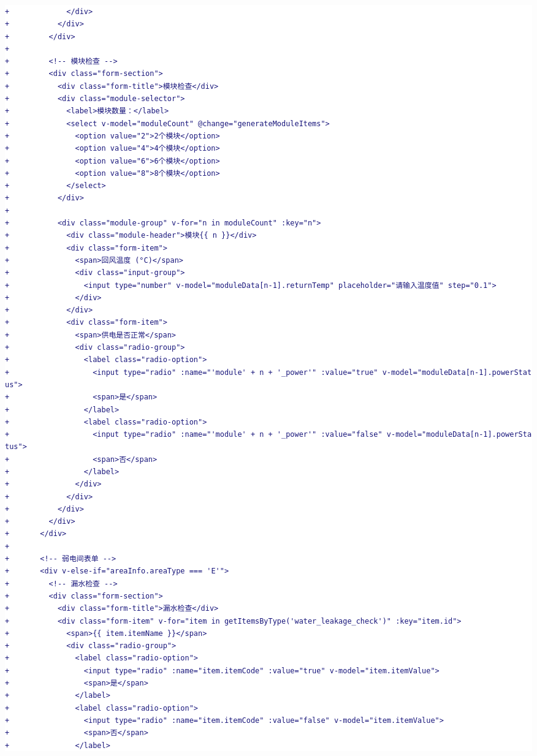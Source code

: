 ```diff
+             </div>
+           </div>
+         </div>
+ 
+         <!-- 模块检查 -->
+         <div class="form-section">
+           <div class="form-title">模块检查</div>
+           <div class="module-selector">
+             <label>模块数量：</label>
+             <select v-model="moduleCount" @change="generateModuleItems">
+               <option value="2">2个模块</option>
+               <option value="4">4个模块</option>
+               <option value="6">6个模块</option>
+               <option value="8">8个模块</option>
+             </select>
+           </div>
+           
+           <div class="module-group" v-for="n in moduleCount" :key="n">
+             <div class="module-header">模块{{ n }}</div>
+             <div class="form-item">
+               <span>回风温度 (°C)</span>
+               <div class="input-group">
+                 <input type="number" v-model="moduleData[n-1].returnTemp" placeholder="请输入温度值" step="0.1">
+               </div>
+             </div>
+             <div class="form-item">
+               <span>供电是否正常</span>
+               <div class="radio-group">
+                 <label class="radio-option">
+                   <input type="radio" :name="'module' + n + '_power'" :value="true" v-model="moduleData[n-1].powerStatus">
+                   <span>是</span>
+                 </label>
+                 <label class="radio-option">
+                   <input type="radio" :name="'module' + n + '_power'" :value="false" v-model="moduleData[n-1].powerStatus">
+                   <span>否</span>
+                 </label>
+               </div>
+             </div>
+           </div>
+         </div>
+       </div>
+ 
+       <!-- 弱电间表单 -->
+       <div v-else-if="areaInfo.areaType === 'E'">
+         <!-- 漏水检查 -->
+         <div class="form-section">
+           <div class="form-title">漏水检查</div>
+           <div class="form-item" v-for="item in getItemsByType('water_leakage_check')" :key="item.id">
+             <span>{{ item.itemName }}</span>
+             <div class="radio-group">
+               <label class="radio-option">
+                 <input type="radio" :name="item.itemCode" :value="true" v-model="item.itemValue">
+                 <span>是</span>
+               </label>
+               <label class="radio-option">
+                 <input type="radio" :name="item.itemCode" :value="false" v-model="item.itemValue">
+                 <span>否</span>
+               </label>
```